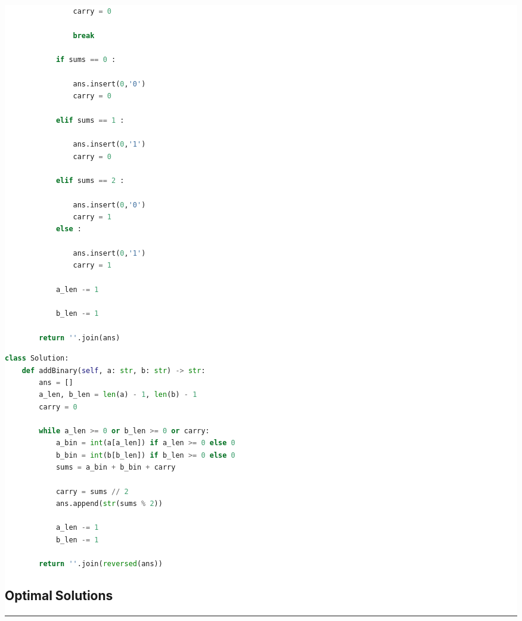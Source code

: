 ```python
                carry = 0

                break

            if sums == 0 : 

                ans.insert(0,'0')
                carry = 0

            elif sums == 1 : 

                ans.insert(0,'1')
                carry = 0

            elif sums == 2 :

                ans.insert(0,'0')
                carry = 1 
            else :

                ans.insert(0,'1')
                carry = 1 

            a_len -= 1

            b_len -= 1

        return ''.join(ans)
```

```python
class Solution:
    def addBinary(self, a: str, b: str) -> str:
        ans = []
        a_len, b_len = len(a) - 1, len(b) - 1
        carry = 0

        while a_len >= 0 or b_len >= 0 or carry:
            a_bin = int(a[a_len]) if a_len >= 0 else 0
            b_bin = int(b[b_len]) if b_len >= 0 else 0
            sums = a_bin + b_bin + carry

            carry = sums // 2 
            ans.append(str(sums % 2))  

            a_len -= 1
            b_len -= 1

        return ''.join(reversed(ans)) 
```

## Optimal Solutions

---
